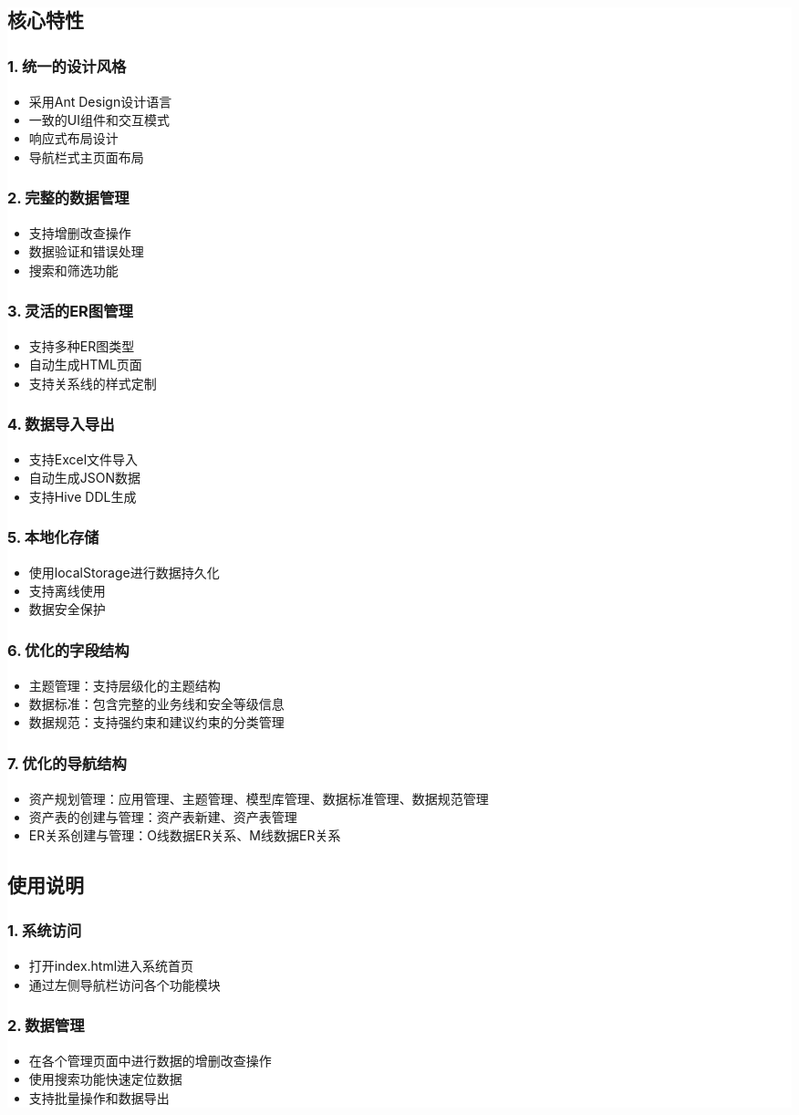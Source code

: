 ## 核心特性

### 1. 统一的设计风格
- 采用Ant Design设计语言
- 一致的UI组件和交互模式
- 响应式布局设计
- 导航栏式主页面布局

### 2. 完整的数据管理
- 支持增删改查操作
- 数据验证和错误处理
- 搜索和筛选功能

### 3. 灵活的ER图管理
- 支持多种ER图类型
- 自动生成HTML页面
- 支持关系线的样式定制

### 4. 数据导入导出
- 支持Excel文件导入
- 自动生成JSON数据
- 支持Hive DDL生成

### 5. 本地化存储
- 使用localStorage进行数据持久化
- 支持离线使用
- 数据安全保护

### 6. 优化的字段结构
- 主题管理：支持层级化的主题结构
- 数据标准：包含完整的业务线和安全等级信息
- 数据规范：支持强约束和建议约束的分类管理

### 7. 优化的导航结构
- 资产规划管理：应用管理、主题管理、模型库管理、数据标准管理、数据规范管理
- 资产表的创建与管理：资产表新建、资产表管理
- ER关系创建与管理：O线数据ER关系、M线数据ER关系

## 使用说明

### 1. 系统访问
- 打开index.html进入系统首页
- 通过左侧导航栏访问各个功能模块

### 2. 数据管理
- 在各个管理页面中进行数据的增删改查操作
- 使用搜索功能快速定位数据
- 支持批量操作和数据导出
